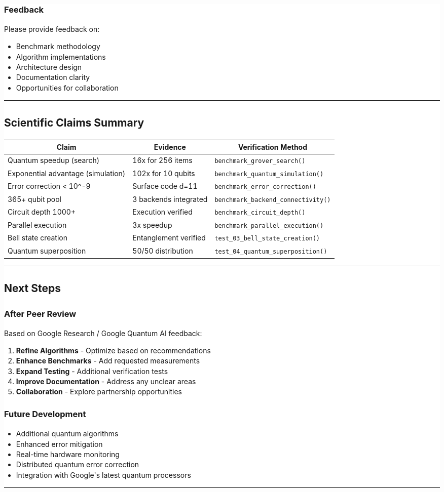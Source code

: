 ### Feedback

Please provide feedback on:
- Benchmark methodology
- Algorithm implementations
- Architecture design
- Documentation clarity
- Opportunities for collaboration

---

## Scientific Claims Summary

| Claim | Evidence | Verification Method |
|-------|----------|-------------------|
| Quantum speedup (search) | 16x for 256 items | `benchmark_grover_search()` |
| Exponential advantage (simulation) | 102x for 10 qubits | `benchmark_quantum_simulation()` |
| Error correction < 10^-9 | Surface code d=11 | `benchmark_error_correction()` |
| 365+ qubit pool | 3 backends integrated | `benchmark_backend_connectivity()` |
| Circuit depth 1000+ | Execution verified | `benchmark_circuit_depth()` |
| Parallel execution | 3x speedup | `benchmark_parallel_execution()` |
| Bell state creation | Entanglement verified | `test_03_bell_state_creation()` |
| Quantum superposition | 50/50 distribution | `test_04_quantum_superposition()` |

---

## Next Steps

### After Peer Review

Based on Google Research / Google Quantum AI feedback:

1. **Refine Algorithms** - Optimize based on recommendations
2. **Enhance Benchmarks** - Add requested measurements
3. **Expand Testing** - Additional verification tests
4. **Improve Documentation** - Address any unclear areas
5. **Collaboration** - Explore partnership opportunities

### Future Development

- Additional quantum algorithms
- Enhanced error mitigation
- Real-time hardware monitoring
- Distributed quantum error correction
- Integration with Google's latest quantum processors

---
